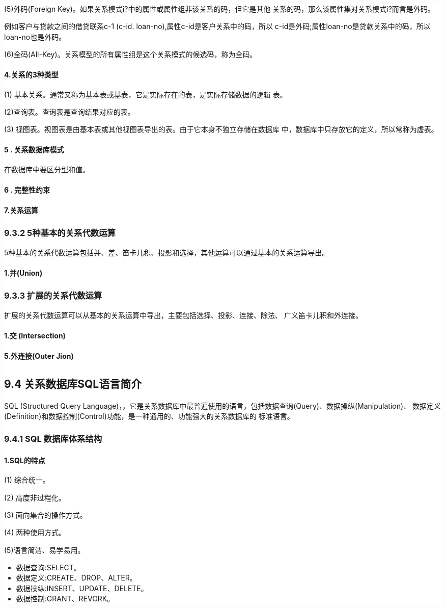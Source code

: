 (5)外码(Foreign Key)。如果关系模式i?中的属性或属性组非该关系的码，但它是其他 关系的码，那么该属性集对关系模式i?而言是外码。

例如客户与贷款之间的借贷联系c-1 (c-id. loan-no),属性c-id是客户关系中的码，所以 c-id是外码;属性loan-no是贷款关系中的码，所以loan-no也是外码。

(6)全码(All-Key)。关系模型的所有属性组是这个关系模式的候选码，称为全码。

#### 4.关系的3种类型

(1) 基本关系。通常又称为基本表或基表，它是实际存在的表，是实际存储数据的逻辑 表。

(2)查询表。查询表是查询结果对应的表。

(3) 视图表。视图表是由基本表或其他视图表导出的表。由于它本身不独立存储在数据库 中，数据库中只存放它的定义，所以常称为虚表。

#### 5 . 关系数据库模式

在数据库中要区分型和值。

#### 6 . 完整性约束

#### 7.关系运算

### 9.3.2 5种基本的关系代数运算

5种基本的关系代数运算包括并、差、笛卡儿积、投影和选择，其他运算可以通过基本的关系运算导出。

#### 1.并(**Union**)



### 9.3.3 扩展的关系代数运算

扩展的关系代数运算可以从基本的关系运算中导出，主要包括选择、投影、连接、除法、 广义笛卡儿积和外连接。

#### 1.交 (Intersection)

#### 5.外连接(Outer Jion)

## 9.4 关系数据库SQL语言简介

SQL (Structured Query Language)，，它是关系数据库中最普遍使用的语言，包括数据查询(Query)、数据操纵(Manipulation)、 数据定义(Definition)和数据控制(Control)功能，是一种通用的、功能强大的关系数据库的 标准语言。

### 9.4.1 SQL 数据库体系结构

#### 1.**SQL**的特点

(1) 综合统一。

(2) 高度非过程化。

(3) 面向集合的操作方式。

(4) 两种使用方式。

(5)语言简洁、易学易用。

- 数据查询:SELECT。
- 数据定义:CREATE、DROP、ALTER。
- 数据操纵:INSERT、UPDATE、DELETE。
- 数据控制:GRANT、REVORK。
